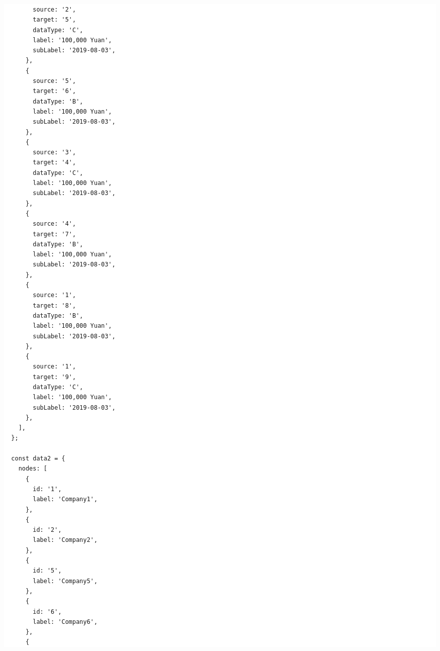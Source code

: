 ```tsx
        source: '2',
        target: '5',
        dataType: 'C',
        label: '100,000 Yuan',
        subLabel: '2019-08-03',
      },
      {
        source: '5',
        target: '6',
        dataType: 'B',
        label: '100,000 Yuan',
        subLabel: '2019-08-03',
      },
      {
        source: '3',
        target: '4',
        dataType: 'C',
        label: '100,000 Yuan',
        subLabel: '2019-08-03',
      },
      {
        source: '4',
        target: '7',
        dataType: 'B',
        label: '100,000 Yuan',
        subLabel: '2019-08-03',
      },
      {
        source: '1',
        target: '8',
        dataType: 'B',
        label: '100,000 Yuan',
        subLabel: '2019-08-03',
      },
      {
        source: '1',
        target: '9',
        dataType: 'C',
        label: '100,000 Yuan',
        subLabel: '2019-08-03',
      },
    ],
  };

  const data2 = {
    nodes: [
      {
        id: '1',
        label: 'Company1',
      },
      {
        id: '2',
        label: 'Company2',
      },
      {
        id: '5',
        label: 'Company5',
      },
      {
        id: '6',
        label: 'Company6',
      },
      {
```